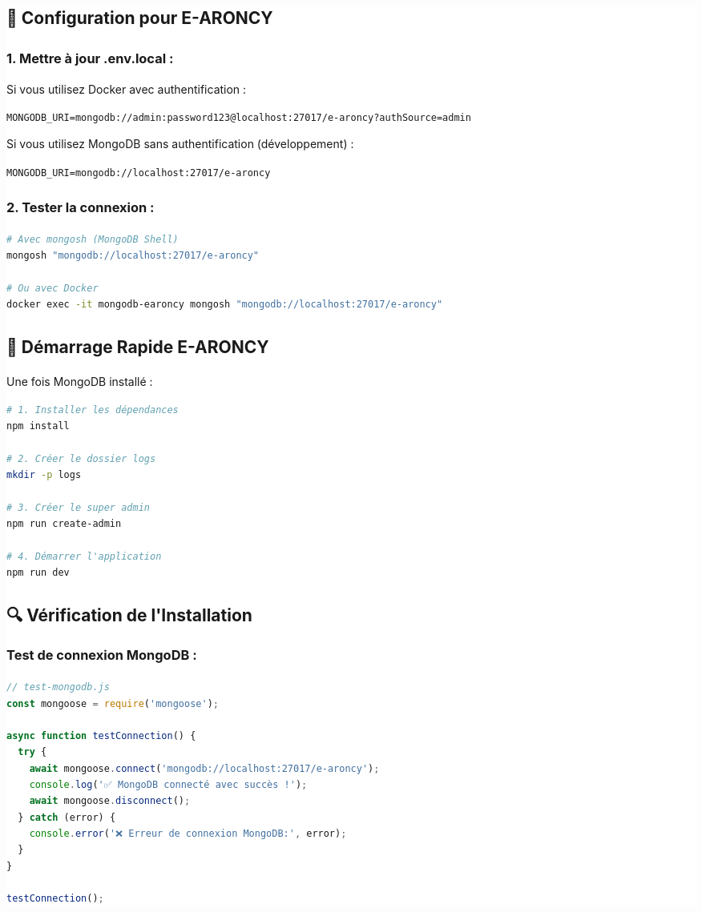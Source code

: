 ## 🔧 Configuration pour E-ARONCY

### 1. Mettre à jour .env.local :

Si vous utilisez Docker avec authentification :
```env
MONGODB_URI=mongodb://admin:password123@localhost:27017/e-aroncy?authSource=admin
```

Si vous utilisez MongoDB sans authentification (développement) :
```env
MONGODB_URI=mongodb://localhost:27017/e-aroncy
```

### 2. Tester la connexion :
```bash
# Avec mongosh (MongoDB Shell)
mongosh "mongodb://localhost:27017/e-aroncy"

# Ou avec Docker
docker exec -it mongodb-earoncy mongosh "mongodb://localhost:27017/e-aroncy"
```

## 🚀 Démarrage Rapide E-ARONCY

Une fois MongoDB installé :

```bash
# 1. Installer les dépendances
npm install

# 2. Créer le dossier logs
mkdir -p logs

# 3. Créer le super admin
npm run create-admin

# 4. Démarrer l'application
npm run dev
```

## 🔍 Vérification de l'Installation

### Test de connexion MongoDB :
```javascript
// test-mongodb.js
const mongoose = require('mongoose');

async function testConnection() {
  try {
    await mongoose.connect('mongodb://localhost:27017/e-aroncy');
    console.log('✅ MongoDB connecté avec succès !');
    await mongoose.disconnect();
  } catch (error) {
    console.error('❌ Erreur de connexion MongoDB:', error);
  }
}

testConnection();
```

